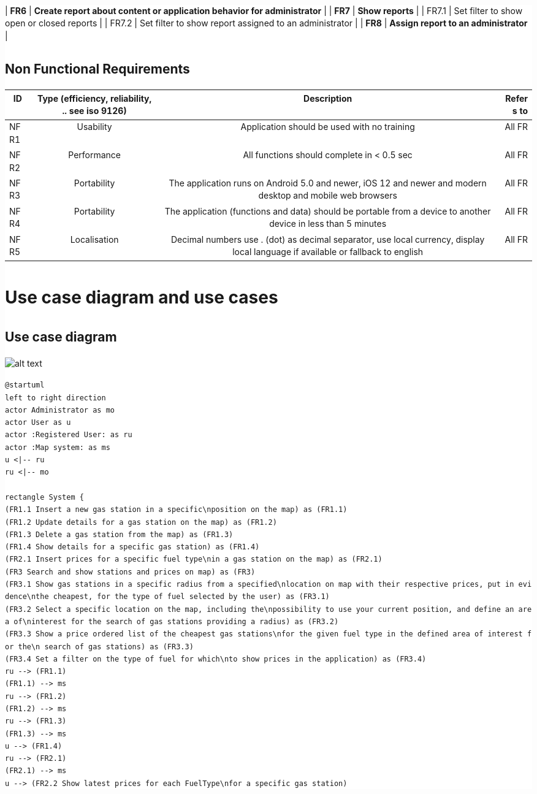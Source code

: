 |  __FR6__ | __Create report about content or application behavior for administrator__ |
|  __FR7__ | __Show reports__ |
|  FR7.1   | Set filter to show open or closed reports |
|  FR7.2   | Set filter to show report assigned to an administrator |
| __FR8__  | __Assign report to an administrator__ |

## Non Functional Requirements

| ID        | Type (efficiency, reliability, .. see iso 9126)           | Description  | Refers to |
| ------------- |:-------------:| :-----:| -----:|
|  NFR1     | Usability | Application should be used with no training   | All FR |
|  NFR2     | Performance | All functions should complete in < 0.5 sec  | All FR |
|  NFR3     | Portability | The application runs on Android 5.0 and newer, iOS 12 and newer and modern desktop and mobile web browsers | All FR |
|  NFR4     | Portability | The application (functions and data) should be portable from a device to another device in less than 5 minutes | All FR |
|  NFR5     | Localisation | Decimal numbers use . (dot) as decimal separator, use local currency, display local language if available or fallback to english | All FR |

# Use case diagram and use cases

## Use case diagram
![alt text](http://www.plantuml.com/plantuml/svg/fLRVQ-D647xtNp6F3TY6IBvU2QLSe3teGobSUazr7pQx8sbWjIjsHmwcxVzUPhMALtRi4kufqNmpttppOoH_Ygm2ZxrTMMmOs4EWjcCm550pURTIcds0HzEJeyX1oPEAqFkCV8sO36D-VlY2BKN6W2PX3mA6L_GtDK0yHiO-0NrSZV3ZFvkDk8JfN-5UINhbMelmbBpXxzLtdx_SR-_XLnSnC2Xm-0AjYX1PYL8W1mhYW9eQqdit-4Z9xXrmXz2huKvIJZHt4rq5NmUZ6C4WAx8H6YblfhqQNkNm6dv6Yund8Ktm_MLGdODsyDJvbp9ZeRlaEONkKcXrgdu8fF4YjXdH0Xy7t3jo_rj6bRjGmnEge3jGpa0KQJac9ajEvLqPMq-Hs_jKIvaeBkS0GHaQOsh9oOncxwpNAI0pmmjn9n8fG43nOpfWphw6OMGXnWCPT1htJehH7Qe18wzJ8yGYnODlfav4jAWP3JmV4pX63Ay5pCLlAtXAVgNehAtisXh8QJiQSgsOqdv5UYPBV0JsGWv7FmRGOmZe6ERzMwSk6cp88IW7Ag02tyY8v4eYlugFqnXyi-pd4Fo1KbwLktageif5rDCSrDGlyC6a0xGKMVZAPYt8zsvEtj81tMc3W5BbMRUPLSEvwBrxMtQXCU-Ax3rAbnkoZ06ykvoOaBvqfBkzOvzsSLw_B4SDWoMzk8vQhYECiDdyLDws_4ssFcPqURhL1LhUQFsA5k0YptmzLP6d0Ajf85OnniMvej8TV1xH_f7kzCRrd-Xo1-zWEprAoeUyZvYXpPyT6OFkhytiSWMehW7rDM1tdhvQfY-X-ZgqEuUApcNQov7ijlTGV57aXC7w5iZTBRogDxtyo7UhmglENlcuc_GD4Uye9TvsW6qcsKtVFADOmG43DVD2bkNT9YjxV9jqMUK7-CKGmpYxPjKNvlThlQ1uXyBUpme_mAFMVdGiPvrV7YHEwHtOAwTQxD7n6WmgUS6VR_htyFk03W8EFZ2ePpyoQEyO7OCFvVd3CtRgG3v0Eg7ozqcfw6EwmqmeKxumvLvzb6yPylnscby_NkJu0DhwY6OEAjftYx5wYt6kBKPg7HgnAxSiu3PzEPbt2x_Dzssooxx_08_9CyUzxVxlwXCwC_RsFm00 "Use case diagram")

```plantuml
@startuml
left to right direction
actor Administrator as mo
actor User as u
actor :Registered User: as ru
actor :Map system: as ms
u <|-- ru
ru <|-- mo

rectangle System {
(FR1.1 Insert a new gas station in a specific\nposition on the map) as (FR1.1)
(FR1.2 Update details for a gas station on the map) as (FR1.2)
(FR1.3 Delete a gas station from the map) as (FR1.3)
(FR1.4 Show details for a specific gas station) as (FR1.4)
(FR2.1 Insert prices for a specific fuel type\nin a gas station on the map) as (FR2.1)
(FR3 Search and show stations and prices on map) as (FR3)
(FR3.1 Show gas stations in a specific radius from a specified\nlocation on map with their respective prices, put in evidence\nthe cheapest, for the type of fuel selected by the user) as (FR3.1)
(FR3.2 Select a specific location on the map, including the\npossibility to use your current position, and define an area of\ninterest for the search of gas stations providing a radius) as (FR3.2)
(FR3.3 Show a price ordered list of the cheapest gas stations\nfor the given fuel type in the defined area of interest for the\n search of gas stations) as (FR3.3)
(FR3.4 Set a filter on the type of fuel for which\nto show prices in the application) as (FR3.4)
ru --> (FR1.1)
(FR1.1) --> ms
ru --> (FR1.2)
(FR1.2) --> ms
ru --> (FR1.3)
(FR1.3) --> ms
u --> (FR1.4)
ru --> (FR2.1)
(FR2.1) --> ms
u --> (FR2.2 Show latest prices for each FuelType\nfor a specific gas station)
```